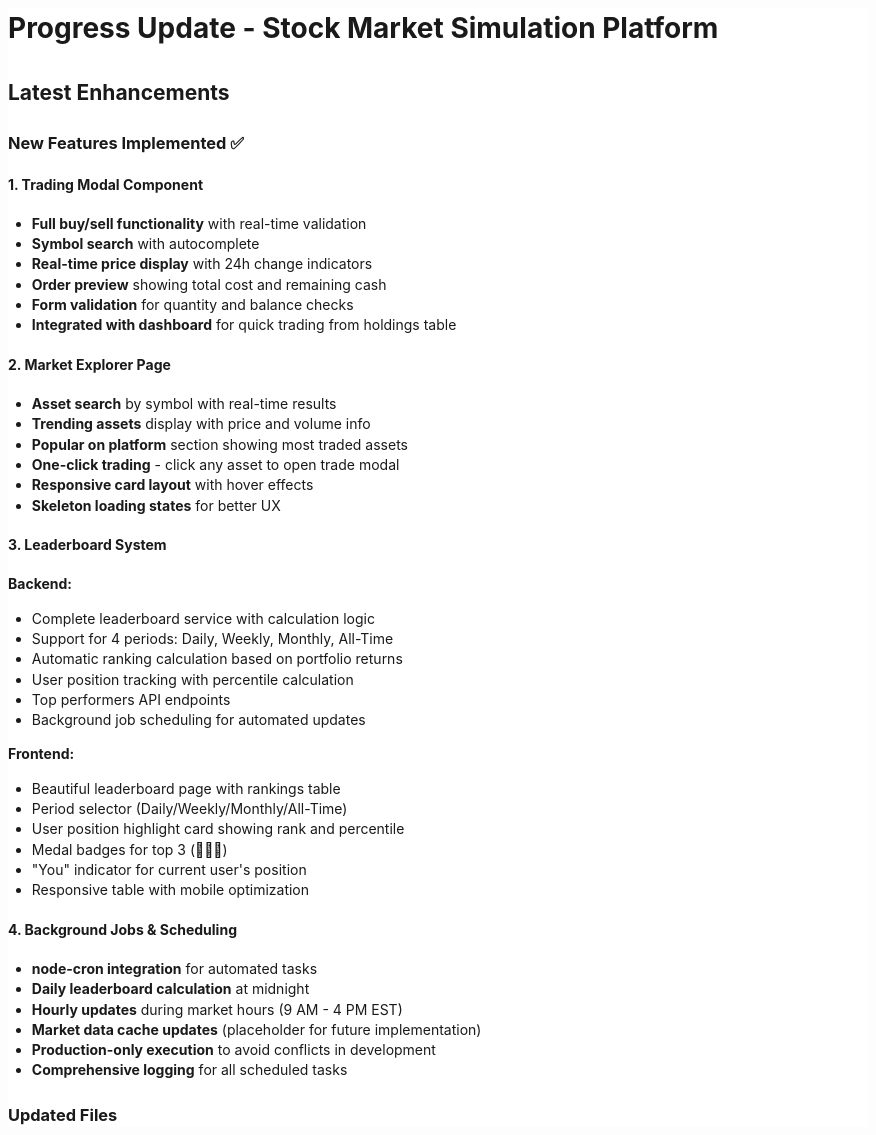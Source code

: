 # Progress Update - Stock Market Simulation Platform

## Latest Enhancements

### New Features Implemented ✅

#### 1. Trading Modal Component
- **Full buy/sell functionality** with real-time validation
- **Symbol search** with autocomplete
- **Real-time price display** with 24h change indicators
- **Order preview** showing total cost and remaining cash
- **Form validation** for quantity and balance checks
- **Integrated with dashboard** for quick trading from holdings table

#### 2. Market Explorer Page
- **Asset search** by symbol with real-time results
- **Trending assets** display with price and volume info
- **Popular on platform** section showing most traded assets
- **One-click trading** - click any asset to open trade modal
- **Responsive card layout** with hover effects
- **Skeleton loading states** for better UX

#### 3. Leaderboard System
**Backend:**
- Complete leaderboard service with calculation logic
- Support for 4 periods: Daily, Weekly, Monthly, All-Time
- Automatic ranking calculation based on portfolio returns
- User position tracking with percentile calculation
- Top performers API endpoints
- Background job scheduling for automated updates

**Frontend:**
- Beautiful leaderboard page with rankings table
- Period selector (Daily/Weekly/Monthly/All-Time)
- User position highlight card showing rank and percentile
- Medal badges for top 3 (🥇🥈🥉)
- "You" indicator for current user's position
- Responsive table with mobile optimization

#### 4. Background Jobs & Scheduling
- **node-cron integration** for automated tasks
- **Daily leaderboard calculation** at midnight
- **Hourly updates** during market hours (9 AM - 4 PM EST)
- **Market data cache updates** (placeholder for future implementation)
- **Production-only execution** to avoid conflicts in development
- **Comprehensive logging** for all scheduled tasks

### Updated Files
